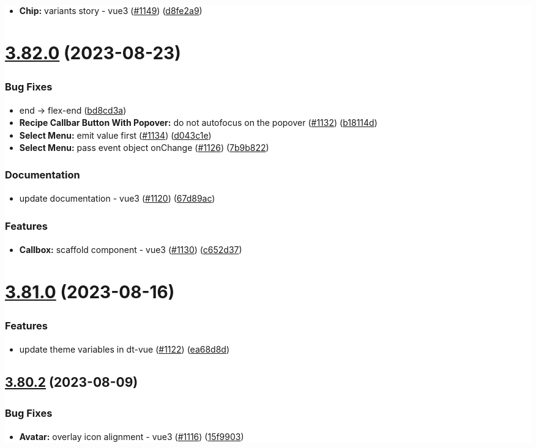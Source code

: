 * **Chip:** variants story - vue3 ([#1149](https://github.com/dialpad/dialtone-vue/issues/1149)) ([d8fe2a9](https://github.com/dialpad/dialtone-vue/commit/d8fe2a9da0f45cfe2c1fe2766c50802803776038))

# [3.82.0](https://github.com/dialpad/dialtone-vue/compare/v3.81.0...v3.82.0) (2023-08-23)


### Bug Fixes

* end -> flex-end ([bd8cd3a](https://github.com/dialpad/dialtone-vue/commit/bd8cd3a28204aa509a6275bf0b6300d83fa3d4cb))
* **Recipe Callbar Button With Popover:** do not autofocus on the popover ([#1132](https://github.com/dialpad/dialtone-vue/issues/1132)) ([b18114d](https://github.com/dialpad/dialtone-vue/commit/b18114dced0e7792d84ac1bd7da5a4e1eb123a3b))
* **Select Menu:** emit value first ([#1134](https://github.com/dialpad/dialtone-vue/issues/1134)) ([d043c1e](https://github.com/dialpad/dialtone-vue/commit/d043c1efb1cb426d320f3d21b94941cf56556233))
* **Select Menu:** pass event object onChange ([#1126](https://github.com/dialpad/dialtone-vue/issues/1126)) ([7b9b822](https://github.com/dialpad/dialtone-vue/commit/7b9b822695cf463931f665aff2c631b870ace8cf))


### Documentation

* update documentation - vue3 ([#1120](https://github.com/dialpad/dialtone-vue/issues/1120)) ([67d89ac](https://github.com/dialpad/dialtone-vue/commit/67d89ac38dd5aaa127838e124941e09bf4d42921))


### Features

* **Callbox:** scaffold component - vue3 ([#1130](https://github.com/dialpad/dialtone-vue/issues/1130)) ([c652d37](https://github.com/dialpad/dialtone-vue/commit/c652d37e419c80490023f828dc007d572e7be5b7))

# [3.81.0](https://github.com/dialpad/dialtone-vue/compare/v3.80.2...v3.81.0) (2023-08-16)


### Features

* update theme variables in dt-vue ([#1122](https://github.com/dialpad/dialtone-vue/issues/1122)) ([ea68d8d](https://github.com/dialpad/dialtone-vue/commit/ea68d8d8c04d5485b9af9b726de318bf8350a376))

## [3.80.2](https://github.com/dialpad/dialtone-vue/compare/v3.80.1...v3.80.2) (2023-08-09)


### Bug Fixes

* **Avatar:** overlay icon alignment - vue3 ([#1116](https://github.com/dialpad/dialtone-vue/issues/1116)) ([15f9903](https://github.com/dialpad/dialtone-vue/commit/15f990325c0e1286ca9668e3e7cacfaf4e91e2c2))
